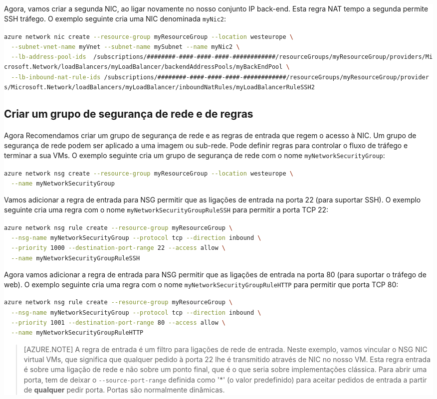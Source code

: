 Agora, vamos criar a segunda NIC, ao ligar novamente no nosso conjunto IP back-end. Esta regra NAT tempo a segunda permite SSH tráfego. O exemplo seguinte cria uma NIC denominada `myNic2`:

```bash
azure network nic create --resource-group myResourceGroup --location westeurope \
  --subnet-vnet-name myVnet --subnet-name mySubnet --name myNic2 \
  --lb-address-pool-ids  /subscriptions/########-####-####-####-############/resourceGroups/myResourceGroup/providers/Microsoft.Network/loadBalancers/myLoadBalancer/backendAddressPools/myBackEndPool \
  --lb-inbound-nat-rule-ids /subscriptions/########-####-####-####-############/resourceGroups/myResourceGroup/providers/Microsoft.Network/loadBalancers/myLoadBalancer/inboundNatRules/myLoadBalancerRuleSSH2
```

## <a name="create-a-network-security-group-and-rules"></a>Criar um grupo de segurança de rede e de regras

Agora Recomendamos criar um grupo de segurança de rede e as regras de entrada que regem o acesso à NIC. Um grupo de segurança de rede podem ser aplicado a uma imagem ou sub-rede. Pode definir regras para controlar o fluxo de tráfego e terminar a sua VMs. O exemplo seguinte cria um grupo de segurança de rede com o nome `myNetworkSecurityGroup`:

```bash
azure network nsg create --resource-group myResourceGroup --location westeurope \
  --name myNetworkSecurityGroup
```

Vamos adicionar a regra de entrada para NSG permitir que as ligações de entrada na porta 22 (para suportar SSH). O exemplo seguinte cria uma regra com o nome `myNetworkSecurityGroupRuleSSH` para permitir a porta TCP 22:

```bash
azure network nsg rule create --resource-group myResourceGroup \
  --nsg-name myNetworkSecurityGroup --protocol tcp --direction inbound \
  --priority 1000 --destination-port-range 22 --access allow \
  --name myNetworkSecurityGroupRuleSSH
```

Agora vamos adicionar a regra de entrada para NSG permitir que as ligações de entrada na porta 80 (para suportar o tráfego de web). O exemplo seguinte cria uma regra com o nome `myNetworkSecurityGroupRuleHTTP` para permitir que porta TCP 80:

```bash
azure network nsg rule create --resource-group myResourceGroup \
  --nsg-name myNetworkSecurityGroup --protocol tcp --direction inbound \
  --priority 1001 --destination-port-range 80 --access allow \
  --name myNetworkSecurityGroupRuleHTTP
```

> [AZURE.NOTE] A regra de entrada é um filtro para ligações de rede de entrada. Neste exemplo, vamos vincular o NSG NIC virtual VMs, que significa que qualquer pedido à porta 22 lhe é transmitido através de NIC no nosso VM. Esta regra entrada é sobre uma ligação de rede e não sobre um ponto final, que é o que seria sobre implementações clássica. Para abrir uma porta, tem de deixar o `--source-port-range` definida como '\*' (o valor predefinido) para aceitar pedidos de entrada a partir de **qualquer** pedir porta. Portas são normalmente dinâmicas.
